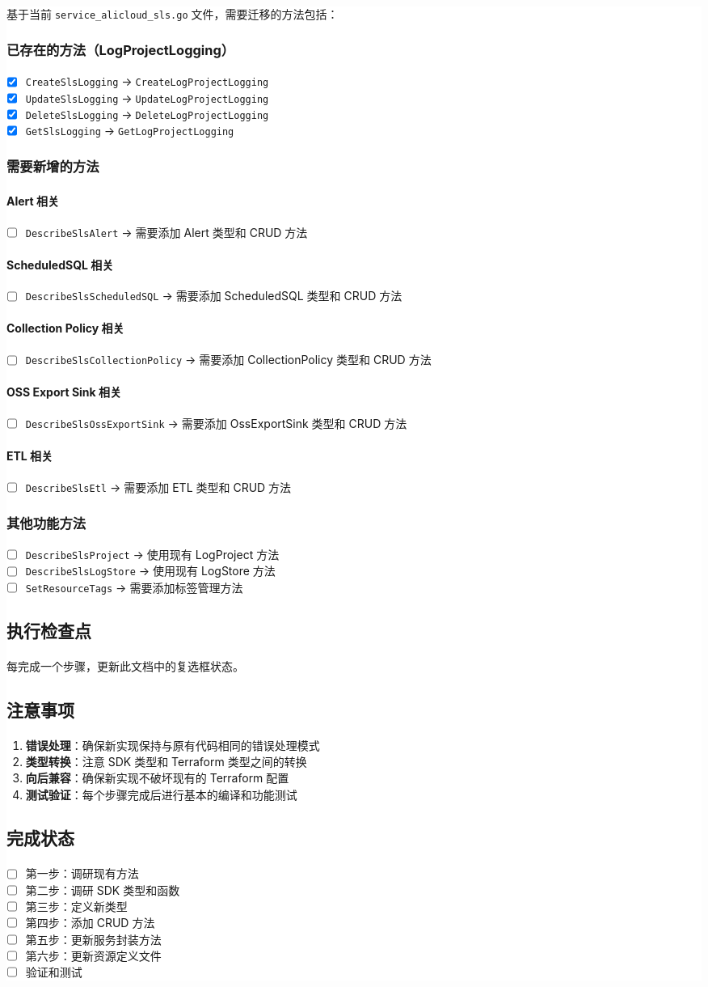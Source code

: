 基于当前 `service_alicloud_sls.go` 文件，需要迁移的方法包括：

### 已存在的方法（LogProjectLogging）
- [x] `CreateSlsLogging` -> `CreateLogProjectLogging`
- [x] `UpdateSlsLogging` -> `UpdateLogProjectLogging` 
- [x] `DeleteSlsLogging` -> `DeleteLogProjectLogging`
- [x] `GetSlsLogging` -> `GetLogProjectLogging`

### 需要新增的方法

#### Alert 相关
- [ ] `DescribeSlsAlert` -> 需要添加 Alert 类型和 CRUD 方法

#### ScheduledSQL 相关  
- [ ] `DescribeSlsScheduledSQL` -> 需要添加 ScheduledSQL 类型和 CRUD 方法

#### Collection Policy 相关
- [ ] `DescribeSlsCollectionPolicy` -> 需要添加 CollectionPolicy 类型和 CRUD 方法

#### OSS Export Sink 相关
- [ ] `DescribeSlsOssExportSink` -> 需要添加 OssExportSink 类型和 CRUD 方法

#### ETL 相关
- [ ] `DescribeSlsEtl` -> 需要添加 ETL 类型和 CRUD 方法

### 其他功能方法
- [ ] `DescribeSlsProject` -> 使用现有 LogProject 方法
- [ ] `DescribeSlsLogStore` -> 使用现有 LogStore 方法
- [ ] `SetResourceTags` -> 需要添加标签管理方法

## 执行检查点

每完成一个步骤，更新此文档中的复选框状态。

## 注意事项

1. **错误处理**：确保新实现保持与原有代码相同的错误处理模式
2. **类型转换**：注意 SDK 类型和 Terraform 类型之间的转换
3. **向后兼容**：确保新实现不破坏现有的 Terraform 配置
4. **测试验证**：每个步骤完成后进行基本的编译和功能测试

## 完成状态

- [ ] 第一步：调研现有方法 
- [ ] 第二步：调研 SDK 类型和函数
- [ ] 第三步：定义新类型
- [ ] 第四步：添加 CRUD 方法
- [ ] 第五步：更新服务封装方法
- [ ] 第六步：更新资源定义文件
- [ ] 验证和测试